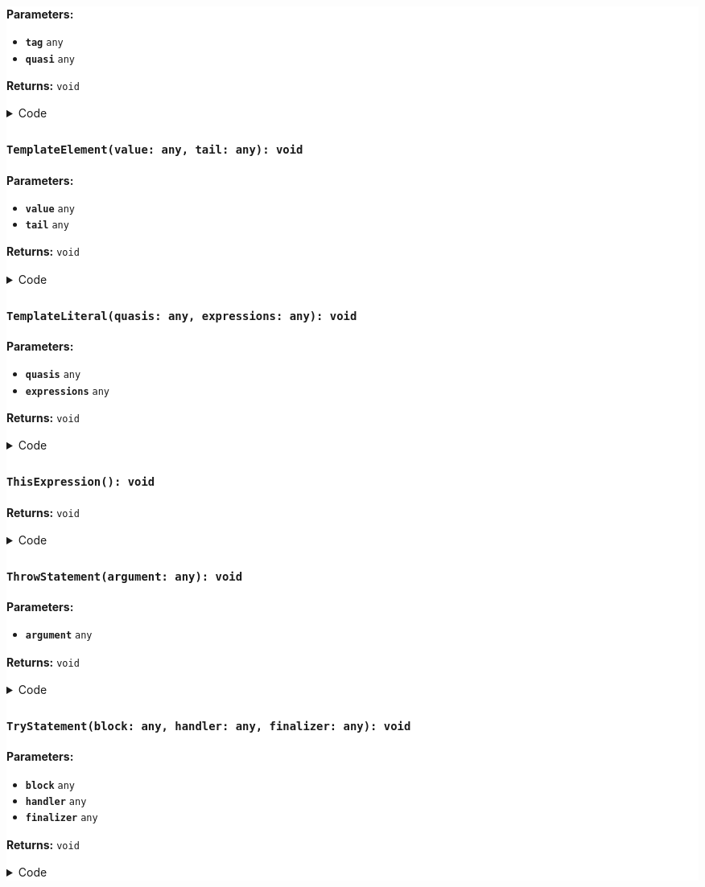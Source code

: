 **Parameters:**

- **`tag`** `any`
- **`quasi`** `any`

**Returns:** `void`

<details><summary>Code</summary></details>

### `TemplateElement(value: any, tail: any): void`

**Parameters:**

- **`value`** `any`
- **`tail`** `any`

**Returns:** `void`

<details><summary>Code</summary></details>

### `TemplateLiteral(quasis: any, expressions: any): void`

**Parameters:**

- **`quasis`** `any`
- **`expressions`** `any`

**Returns:** `void`

<details><summary>Code</summary></details>

### `ThisExpression(): void`

**Returns:** `void`

<details><summary>Code</summary></details>

### `ThrowStatement(argument: any): void`

**Parameters:**

- **`argument`** `any`

**Returns:** `void`

<details><summary>Code</summary></details>

### `TryStatement(block: any, handler: any, finalizer: any): void`

**Parameters:**

- **`block`** `any`
- **`handler`** `any`
- **`finalizer`** `any`

**Returns:** `void`

<details><summary>Code</summary></details>

